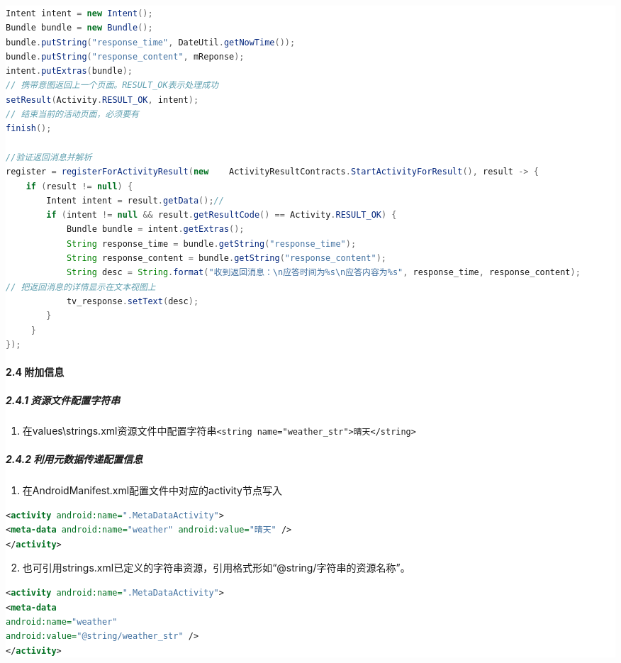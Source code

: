 ```Java
Intent intent = new Intent();
Bundle bundle = new Bundle();
bundle.putString("response_time", DateUtil.getNowTime());
bundle.putString("response_content", mReponse);
intent.putExtras(bundle);
// 携带意图返回上一个页面。RESULT_OK表示处理成功
setResult(Activity.RESULT_OK, intent);
// 结束当前的活动页面，必须要有
finish();

//验证返回消息并解析
register = registerForActivityResult(new    ActivityResultContracts.StartActivityForResult(), result -> {
    if (result != null) {
        Intent intent = result.getData();//
        if (intent != null && result.getResultCode() == Activity.RESULT_OK) {
            Bundle bundle = intent.getExtras();
            String response_time = bundle.getString("response_time");
            String response_content = bundle.getString("response_content");
            String desc = String.format("收到返回消息：\n应答时间为%s\n应答内容为%s", response_time, response_content);
// 把返回消息的详情显示在文本视图上
            tv_response.setText(desc);
        }
     }
});
```

#### 2.4 附加信息

##### 2.4.1 资源文件配置字符串

1. 在values\strings.xml资源文件中配置字符串`<string name="weather_str">晴天</string>`

##### 2.4.2 利用元数据传递配置信息

1. 在AndroidManifest.xml配置文件中对应的activity节点写入

```xml
<activity android:name=".MetaDataActivity">
<meta-data android:name="weather" android:value="晴天" />
</activity>
```

2. 也可引用strings.xml已定义的字符串资源，引用格式形如“@string/字符串的资源名称”。

```xml
<activity android:name=".MetaDataActivity">
<meta-data
android:name="weather"
android:value="@string/weather_str" />
</activity>
```

